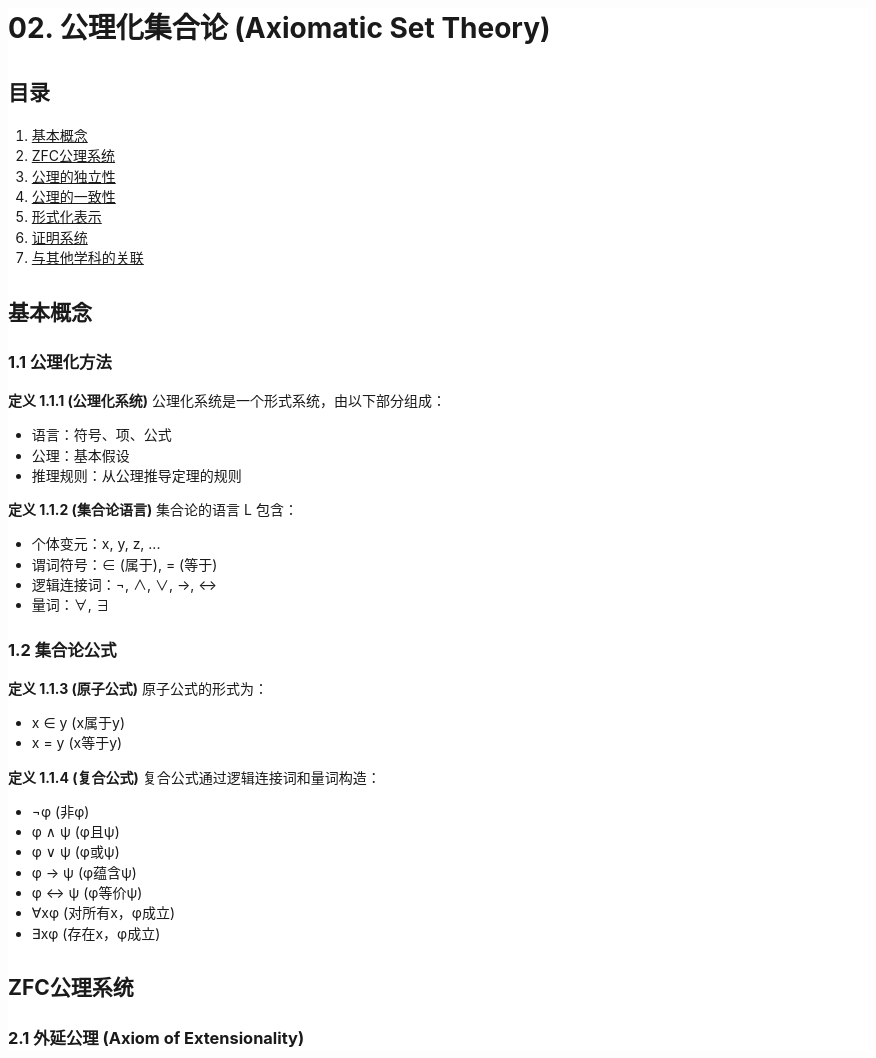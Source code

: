 # 02. 公理化集合论 (Axiomatic Set Theory)

## 目录

1. [基本概念](#基本概念)
2. [ZFC公理系统](#zfc公理系统)
3. [公理的独立性](#公理的独立性)
4. [公理的一致性](#公理的一致性)
5. [形式化表示](#形式化表示)
6. [证明系统](#证明系统)
7. [与其他学科的关联](#与其他学科的关联)

## 基本概念

### 1.1 公理化方法

**定义 1.1.1 (公理化系统)**
公理化系统是一个形式系统，由以下部分组成：
- 语言：符号、项、公式
- 公理：基本假设
- 推理规则：从公理推导定理的规则

**定义 1.1.2 (集合论语言)**
集合论的语言 L 包含：
- 个体变元：x, y, z, ...
- 谓词符号：∈ (属于), = (等于)
- 逻辑连接词：¬, ∧, ∨, →, ↔
- 量词：∀, ∃

### 1.2 集合论公式

**定义 1.1.3 (原子公式)**
原子公式的形式为：
- x ∈ y (x属于y)
- x = y (x等于y)

**定义 1.1.4 (复合公式)**
复合公式通过逻辑连接词和量词构造：
- ¬φ (非φ)
- φ ∧ ψ (φ且ψ)
- φ ∨ ψ (φ或ψ)
- φ → ψ (φ蕴含ψ)
- φ ↔ ψ (φ等价ψ)
- ∀xφ (对所有x，φ成立)
- ∃xφ (存在x，φ成立)

## ZFC公理系统

### 2.1 外延公理 (Axiom of Extensionality)
